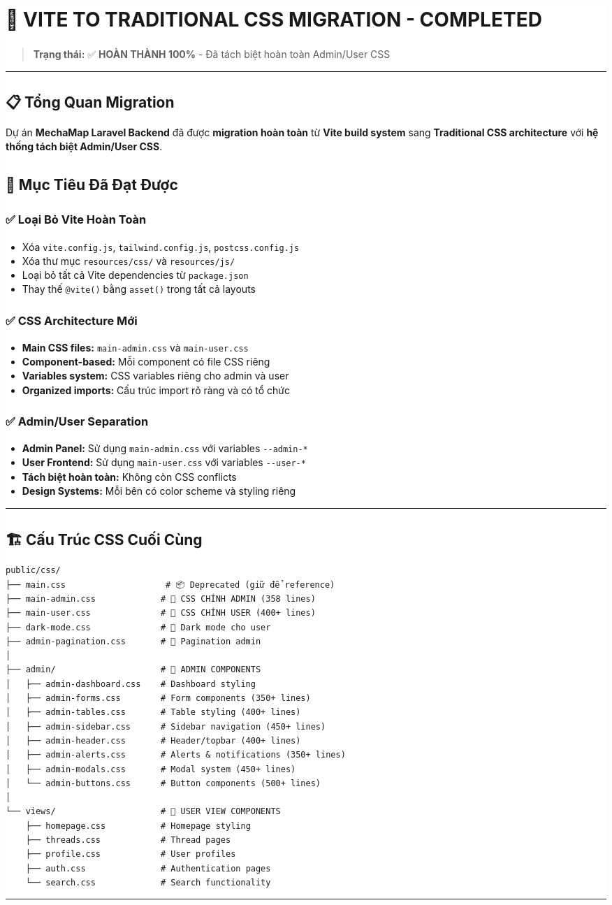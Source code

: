 # 🎉 VITE TO TRADITIONAL CSS MIGRATION - COMPLETED

> **Trạng thái:** ✅ **HOÀN THÀNH 100%** - Đã tách biệt hoàn toàn Admin/User CSS

---

## 📋 Tổng Quan Migration

Dự án **MechaMap Laravel Backend** đã được **migration hoàn toàn** từ **Vite build system** sang **Traditional CSS architecture** với **hệ thống tách biệt Admin/User CSS**.

## 🎯 Mục Tiêu Đã Đạt Được

### ✅ Loại Bỏ Vite Hoàn Toàn
- Xóa `vite.config.js`, `tailwind.config.js`, `postcss.config.js`
- Xóa thư mục `resources/css/` và `resources/js/`
- Loại bỏ tất cả Vite dependencies từ `package.json`
- Thay thế `@vite()` bằng `asset()` trong tất cả layouts

### ✅ CSS Architecture Mới
- **Main CSS files:** `main-admin.css` và `main-user.css`
- **Component-based:** Mỗi component có file CSS riêng
- **Variables system:** CSS variables riêng cho admin và user
- **Organized imports:** Cấu trúc import rõ ràng và có tổ chức

### ✅ Admin/User Separation
- **Admin Panel:** Sử dụng `main-admin.css` với variables `--admin-*`
- **User Frontend:** Sử dụng `main-user.css` với variables `--user-*`
- **Tách biệt hoàn toàn:** Không còn CSS conflicts
- **Design Systems:** Mỗi bên có color scheme và styling riêng

---

## 🏗️ Cấu Trúc CSS Cuối Cùng

```
public/css/
├── main.css                    # 📦 Deprecated (giữ để reference)
├── main-admin.css             # 🔴 CSS CHÍNH ADMIN (358 lines)
├── main-user.css              # 🔵 CSS CHÍNH USER (400+ lines)
├── dark-mode.css              # 🌙 Dark mode cho user
├── admin-pagination.css       # 📄 Pagination admin
│
├── admin/                     # 🔴 ADMIN COMPONENTS
│   ├── admin-dashboard.css    # Dashboard styling
│   ├── admin-forms.css        # Form components (350+ lines)
│   ├── admin-tables.css       # Table styling (400+ lines)
│   ├── admin-sidebar.css      # Sidebar navigation (450+ lines)
│   ├── admin-header.css       # Header/topbar (400+ lines)
│   ├── admin-alerts.css       # Alerts & notifications (350+ lines)
│   ├── admin-modals.css       # Modal system (450+ lines)
│   └── admin-buttons.css      # Button components (500+ lines)
│
└── views/                     # 🔵 USER VIEW COMPONENTS
    ├── homepage.css           # Homepage styling
    ├── threads.css            # Thread pages
    ├── profile.css            # User profiles
    ├── auth.css               # Authentication pages
    └── search.css             # Search functionality
```

---